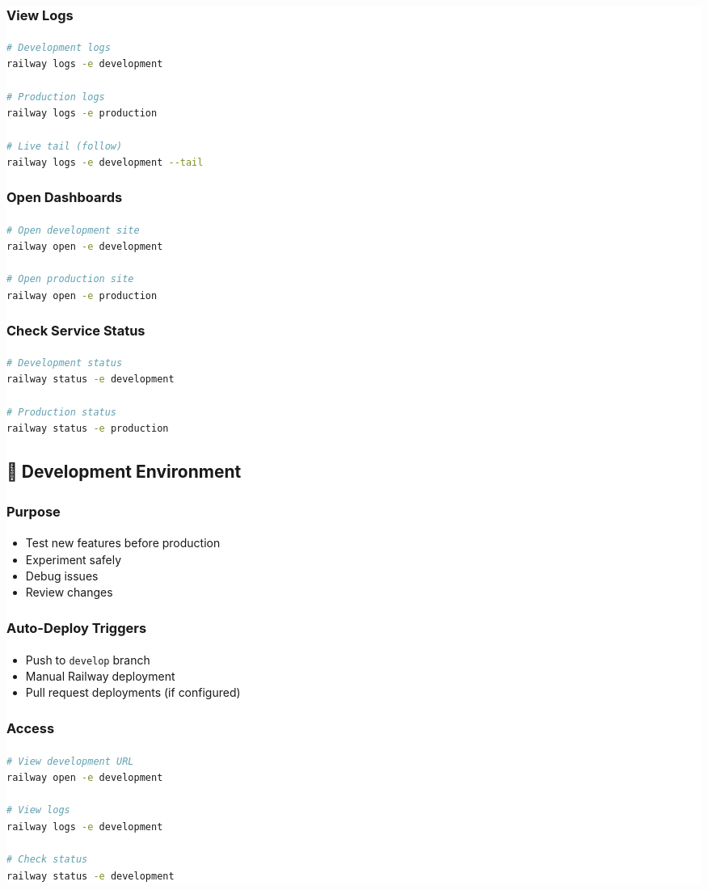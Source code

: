 ### View Logs

```bash
# Development logs
railway logs -e development

# Production logs
railway logs -e production

# Live tail (follow)
railway logs -e development --tail
```

### Open Dashboards

```bash
# Open development site
railway open -e development

# Open production site
railway open -e production
```

### Check Service Status

```bash
# Development status
railway status -e development

# Production status
railway status -e production
```

## 🔧 Development Environment

### Purpose
- Test new features before production
- Experiment safely
- Debug issues
- Review changes

### Auto-Deploy Triggers
- Push to `develop` branch
- Manual Railway deployment
- Pull request deployments (if configured)

### Access
```bash
# View development URL
railway open -e development

# View logs
railway logs -e development

# Check status
railway status -e development
```
